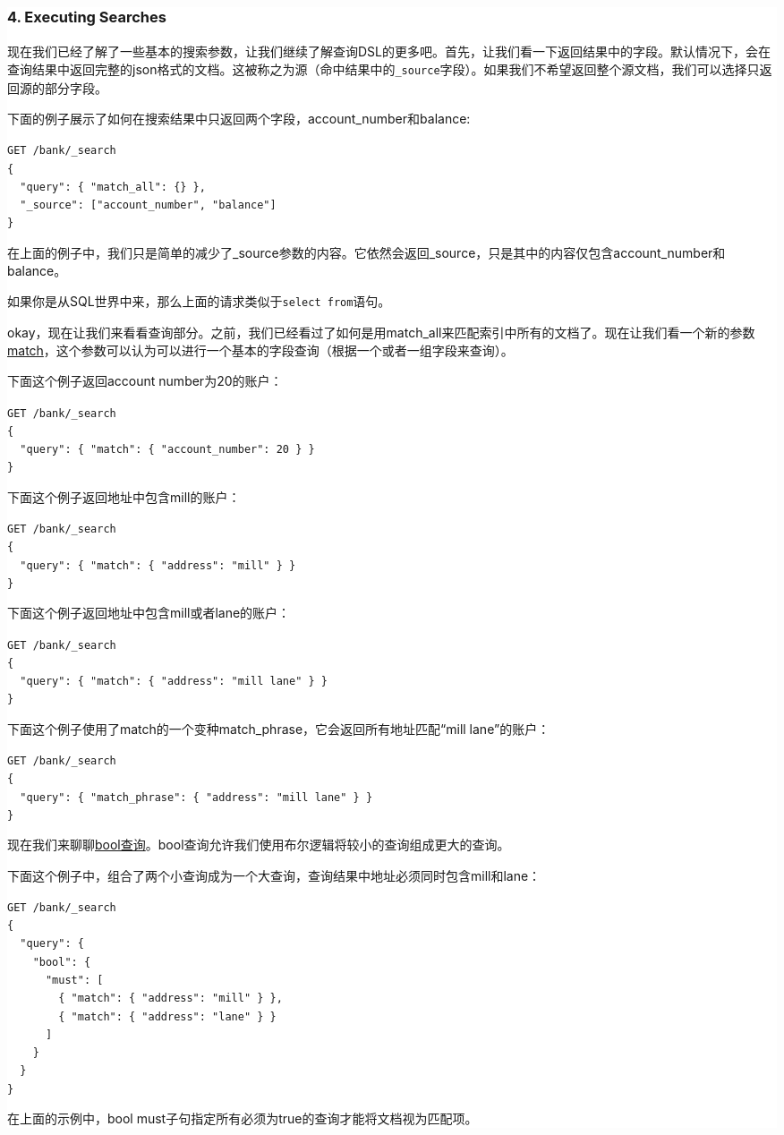 ### 4. Executing Searches
现在我们已经了解了一些基本的搜索参数，让我们继续了解查询DSL的更多吧。首先，让我们看一下返回结果中的字段。默认情况下，会在查询结果中返回完整的json格式的文档。这被称之为源（命中结果中的`_source`字段）。如果我们不希望返回整个源文档，我们可以选择只返回源的部分字段。

下面的例子展示了如何在搜索结果中只返回两个字段，account_number和balance:
```
GET /bank/_search
{
  "query": { "match_all": {} },
  "_source": ["account_number", "balance"]
}
```
在上面的例子中，我们只是简单的减少了_source参数的内容。它依然会返回_source，只是其中的内容仅包含account_number和balance。

如果你是从SQL世界中来，那么上面的请求类似于`select from`语句。

okay，现在让我们来看看查询部分。之前，我们已经看过了如何是用match_all来匹配索引中所有的文档了。现在让我们看一个新的参数[match](https://www.elastic.co/guide/en/elasticsearch/reference/6.4/query-dsl-match-query.html)，这个参数可以认为可以进行一个基本的字段查询（根据一个或者一组字段来查询）。

下面这个例子返回account number为20的账户：
```
GET /bank/_search
{
  "query": { "match": { "account_number": 20 } }
}
```

下面这个例子返回地址中包含mill的账户：
```
GET /bank/_search
{
  "query": { "match": { "address": "mill" } }
}
```

下面这个例子返回地址中包含mill或者lane的账户：
```
GET /bank/_search
{
  "query": { "match": { "address": "mill lane" } }
}
```

下面这个例子使用了match的一个变种match_phrase，它会返回所有地址匹配“mill lane”的账户：
```
GET /bank/_search
{
  "query": { "match_phrase": { "address": "mill lane" } }
}
```

现在我们来聊聊[bool查询](https://www.elastic.co/guide/en/elasticsearch/reference/6.4/query-dsl-bool-query.html)。bool查询允许我们使用布尔逻辑将较小的查询组成更大的查询。

下面这个例子中，组合了两个小查询成为一个大查询，查询结果中地址必须同时包含mill和lane：
```
GET /bank/_search
{
  "query": {
    "bool": {
      "must": [
        { "match": { "address": "mill" } },
        { "match": { "address": "lane" } }
      ]
    }
  }
}
```
在上面的示例中，bool must子句指定所有必须为true的查询才能将文档视为匹配项。
